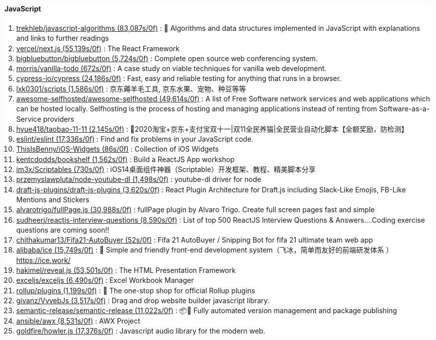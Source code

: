 #### JavaScript
1. [trekhleb/javascript-algorithms (83,087s/0f)](https://github.com/trekhleb/javascript-algorithms) : 📝 Algorithms and data structures implemented in JavaScript with explanations and links to further readings
2. [vercel/next.js (55,139s/0f)](https://github.com/vercel/next.js) : The React Framework
3. [bigbluebutton/bigbluebutton (5,724s/0f)](https://github.com/bigbluebutton/bigbluebutton) : Complete open source web conferencing system.
4. [morris/vanilla-todo (672s/0f)](https://github.com/morris/vanilla-todo) : A case study on viable techniques for vanilla web development.
5. [cypress-io/cypress (24,186s/0f)](https://github.com/cypress-io/cypress) : Fast, easy and reliable testing for anything that runs in a browser.
6. [lxk0301/scripts (1,586s/0f)](https://github.com/lxk0301/scripts) : 京东薅羊毛工具, 京东水果、宠物、种豆等等
7. [awesome-selfhosted/awesome-selfhosted (49,614s/0f)](https://github.com/awesome-selfhosted/awesome-selfhosted) : A list of Free Software network services and web applications which can be hosted locally. Selfhosting is the process of hosting and managing applications instead of renting from Software-as-a-Service providers
8. [hyue418/taobao-11-11 (2,145s/0f)](https://github.com/hyue418/taobao-11-11) : 🚀2020淘宝+京东+支付宝双十一|双11全民养猫|全民营业自动化脚本【全额奖励，防检测】
9. [eslint/eslint (17,336s/0f)](https://github.com/eslint/eslint) : Find and fix problems in your JavaScript code.
10. [ThisIsBenny/iOS-Widgets (86s/0f)](https://github.com/ThisIsBenny/iOS-Widgets) : Collection of iOS Widgets
11. [kentcdodds/bookshelf (1,562s/0f)](https://github.com/kentcdodds/bookshelf) : Build a ReactJS App workshop
12. [im3x/Scriptables (730s/0f)](https://github.com/im3x/Scriptables) : iOS14桌面组件神器（Scriptable）开发框架、教程、精美脚本分享
13. [przemyslawpluta/node-youtube-dl (1,498s/0f)](https://github.com/przemyslawpluta/node-youtube-dl) : youtube-dl driver for node
14. [draft-js-plugins/draft-js-plugins (3,620s/0f)](https://github.com/draft-js-plugins/draft-js-plugins) : React Plugin Architecture for Draft.js including Slack-Like Emojis, FB-Like Mentions and Stickers
15. [alvarotrigo/fullPage.js (30,988s/0f)](https://github.com/alvarotrigo/fullPage.js) : fullPage plugin by Alvaro Trigo. Create full screen pages fast and simple
16. [sudheerj/reactjs-interview-questions (8,590s/0f)](https://github.com/sudheerj/reactjs-interview-questions) : List of top 500 ReactJS Interview Questions & Answers....Coding exercise questions are coming soon!!
17. [chithakumar13/Fifa21-AutoBuyer (52s/0f)](https://github.com/chithakumar13/Fifa21-AutoBuyer) : Fifa 21 AutoBuyer / Snipping Bot for fifa 21 ultimate team web app
18. [alibaba/ice (15,749s/0f)](https://github.com/alibaba/ice) : 🚀 Simple and friendly front-end development system（飞冰，简单而友好的前端研发体系 ）https://ice.work/
19. [hakimel/reveal.js (53,501s/0f)](https://github.com/hakimel/reveal.js) : The HTML Presentation Framework
20. [exceljs/exceljs (6,490s/0f)](https://github.com/exceljs/exceljs) : Excel Workbook Manager
21. [rollup/plugins (1,199s/0f)](https://github.com/rollup/plugins) : 🍣 The one-stop shop for official Rollup plugins
22. [givanz/VvvebJs (3,517s/0f)](https://github.com/givanz/VvvebJs) : Drag and drop website builder javascript library.
23. [semantic-release/semantic-release (11,022s/0f)](https://github.com/semantic-release/semantic-release) : 📦🚀 Fully automated version management and package publishing
24. [ansible/awx (8,531s/0f)](https://github.com/ansible/awx) : AWX Project
25. [goldfire/howler.js (17,376s/0f)](https://github.com/goldfire/howler.js) : Javascript audio library for the modern web.
